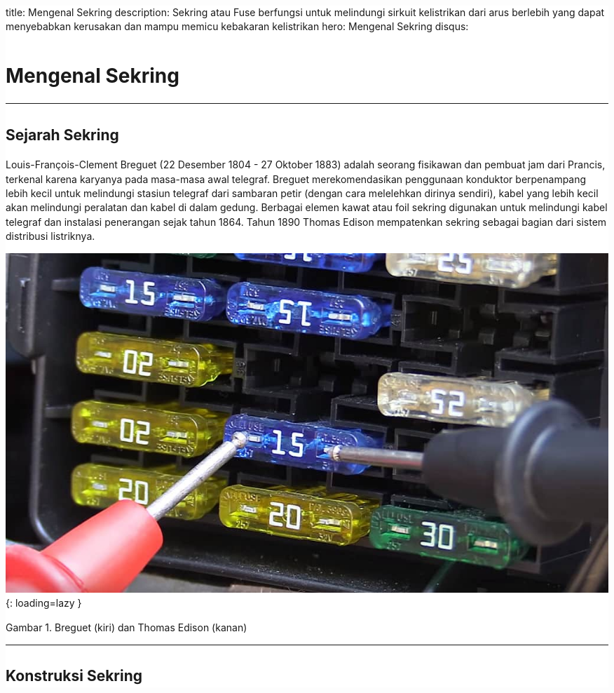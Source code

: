 title: Mengenal Sekring
description: Sekring atau Fuse  berfungsi untuk melindungi sirkuit kelistrikan dari arus berlebih yang dapat menyebabkan kerusakan dan mampu memicu kebakaran kelistrikan
hero: Mengenal Sekring
disqus: 

# Mengenal Sekring

***

## Sejarah Sekring

Louis-François-Clement Breguet (22 Desember 1804 - 27 Oktober 1883) adalah seorang fisikawan dan pembuat jam dari Prancis, terkenal karena karyanya pada masa-masa awal telegraf. Breguet merekomendasikan penggunaan konduktor berpenampang lebih kecil untuk melindungi stasiun telegraf dari sambaran petir (dengan cara melelehkan dirinya sendiri), kabel yang lebih kecil akan melindungi peralatan dan kabel di dalam gedung. Berbagai elemen kawat atau foil sekring digunakan untuk melindungi kabel telegraf dan instalasi penerangan sejak tahun 1864. Tahun 1890 Thomas Edison mempatenkan sekring sebagai bagian dari sistem distribusi listriknya.

![Breguet dan Thomas Edison](./images/01_pemeriksaan_parasit_arus.jpg){: loading=lazy }

Gambar 1. Breguet (kiri) dan Thomas Edison (kanan)

***

## Konstruksi Sekring
